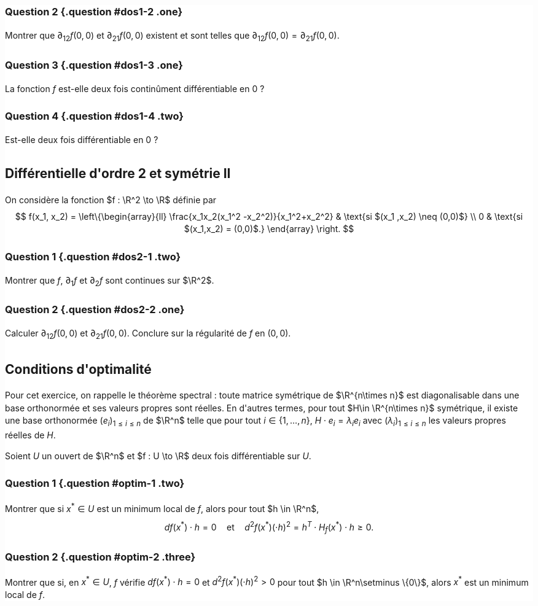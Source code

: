 ### Question 2 {.question #dos1-2 .one}
Montrer que $\partial_{12} f(0,0)$ et $\partial_{21} f(0,0)$ existent et sont telles que $\partial_{12} f(0,0)=\partial_{21} f(0,0)$. 

### Question 3 {.question #dos1-3 .one}
La fonction $f$ est-elle deux fois continûment différentiable en $0$ ?

### Question 4 {.question #dos1-4 .two}
Est-elle deux fois différentiable en $0$ ?

Différentielle d'ordre 2 et symétrie II
--------------------------------------------------------------------------------

On considère la fonction $f : \R^2 \to \R$ définie par
$$
	f(x_1, x_2) = \left\{\begin{array}{ll}
				\frac{x_1x_2(x_1^2 -x_2^2)}{x_1^2+x_2^2} & \text{si $(x_1 ,x_2) \neq (0,0)$} \\
				0 & \text{si $(x_1,x_2) = (0,0)$.}
			\end{array} \right.
$$

### Question 1 {.question #dos2-1 .two}
Montrer que $f$, $\partial_1 f$ et $\partial_2 f$ sont continues sur $\R^2$. 

### Question 2 {.question #dos2-2 .one}
Calculer $\partial_{12}f(0,0)$ et $\partial_{21} f(0,0)$. Conclure sur la régularité de $f$ en $(0,0)$.

Conditions d'optimalité
--------------------------------------------------------------------------------

Pour cet exercice, on rappelle le théorème spectral : toute matrice symétrique de $\R^{n\times n}$ est diagonalisable dans une base orthonormée et ses valeurs propres sont réelles. En d'autres termes, pour tout $H\in \R^{n\times n}$ symétrique, il existe une base orthonormée $(e_i)_{1\leq i\leq n}$ de $\R^n$ telle que pour tout $i\in \{1,\ldots, n\}$, $H \cdot e_i = \lambda_i e_i$ avec $(\lambda_i)_{1\leq i\leq n}$ les valeurs propres réelles de $H$. 

Soient $U$ un ouvert de $\R^n$ et $f : U \to \R$ deux fois différentiable sur $U$.  

### Question 1 {.question #optim-1 .two}

Montrer que si $x^* \in U$ est un minimum local de $f$, alors pour tout $h \in \R^n$,
$$
df(x^*) \cdot h = 0 \quad \text{et} \quad d^2 f(x^*)(\cdot h)^2 = h^T \cdot H_f(x^*) \cdot h \geq 0.
$$

### Question 2 {.question #optim-2 .three}

Montrer que si, en $x^* \in U$, $f$ vérifie $df(x^*) \cdot h = 0$ et $d^2 f(x^* ) (\cdot h)^2 > 0$ pour tout $h \in \R^n\setminus \{0\}$, alors $x^*$ est un minimum local de $f$. 
